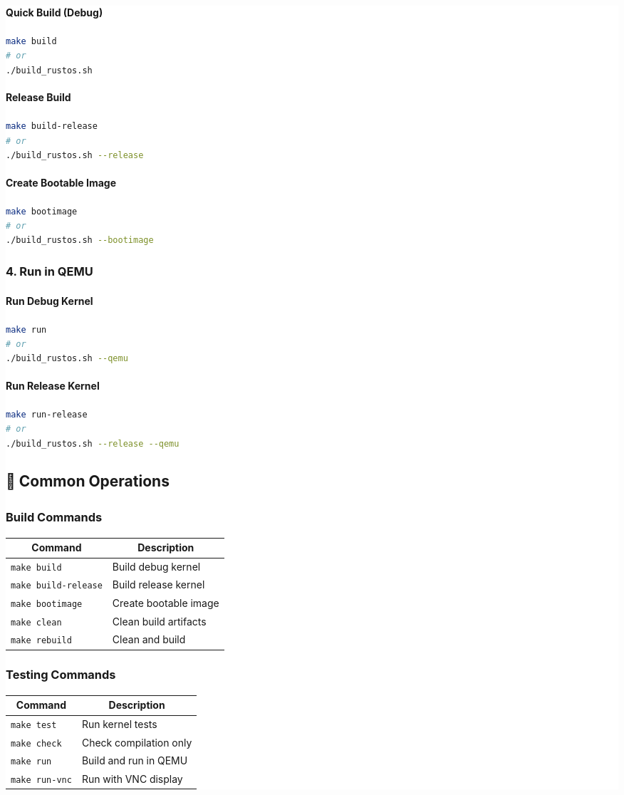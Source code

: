 #### Quick Build (Debug)
```bash
make build
# or
./build_rustos.sh
```

#### Release Build
```bash
make build-release
# or
./build_rustos.sh --release
```

#### Create Bootable Image
```bash
make bootimage
# or
./build_rustos.sh --bootimage
```

### 4. Run in QEMU

#### Run Debug Kernel
```bash
make run
# or
./build_rustos.sh --qemu
```

#### Run Release Kernel
```bash
make run-release
# or
./build_rustos.sh --release --qemu
```

## 🎯 Common Operations

### Build Commands
| Command | Description |
|---------|-------------|
| `make build` | Build debug kernel |
| `make build-release` | Build release kernel |
| `make bootimage` | Create bootable image |
| `make clean` | Clean build artifacts |
| `make rebuild` | Clean and build |

### Testing Commands
| Command | Description |
|---------|-------------|
| `make test` | Run kernel tests |
| `make check` | Check compilation only |
| `make run` | Build and run in QEMU |
| `make run-vnc` | Run with VNC display |
